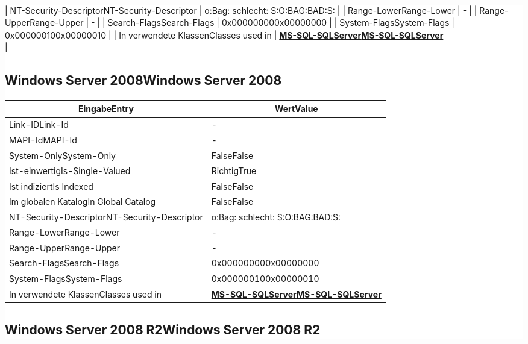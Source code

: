 | <span data-ttu-id="0fd98-188">NT-Security-Descriptor</span><span class="sxs-lookup"><span data-stu-id="0fd98-188">NT-Security-Descriptor</span></span> | <span data-ttu-id="0fd98-189">o:Bag: schlecht: S:</span><span class="sxs-lookup"><span data-stu-id="0fd98-189">O:BAG:BAD:S:</span></span>                                              |
| <span data-ttu-id="0fd98-190">Range-Lower</span><span class="sxs-lookup"><span data-stu-id="0fd98-190">Range-Lower</span></span>            | \-                                                        |
| <span data-ttu-id="0fd98-191">Range-Upper</span><span class="sxs-lookup"><span data-stu-id="0fd98-191">Range-Upper</span></span>            | \-                                                        |
| <span data-ttu-id="0fd98-192">Search-Flags</span><span class="sxs-lookup"><span data-stu-id="0fd98-192">Search-Flags</span></span>           | <span data-ttu-id="0fd98-193">0x00000000</span><span class="sxs-lookup"><span data-stu-id="0fd98-193">0x00000000</span></span>                                                |
| <span data-ttu-id="0fd98-194">System-Flags</span><span class="sxs-lookup"><span data-stu-id="0fd98-194">System-Flags</span></span>           | <span data-ttu-id="0fd98-195">0x00000010</span><span class="sxs-lookup"><span data-stu-id="0fd98-195">0x00000010</span></span>                                                |
| <span data-ttu-id="0fd98-196">In verwendete Klassen</span><span class="sxs-lookup"><span data-stu-id="0fd98-196">Classes used in</span></span>        | [<span data-ttu-id="0fd98-197">**MS-SQL-SQLServer**</span><span class="sxs-lookup"><span data-stu-id="0fd98-197">**MS-SQL-SQLServer**</span></span>](c-ms-sql-sqlserver.md)<br/> |



## <a name="windows-server-2008"></a><span data-ttu-id="0fd98-198">Windows Server 2008</span><span class="sxs-lookup"><span data-stu-id="0fd98-198">Windows Server 2008</span></span>



| <span data-ttu-id="0fd98-199">Eingabe</span><span class="sxs-lookup"><span data-stu-id="0fd98-199">Entry</span></span> | <span data-ttu-id="0fd98-200">Wert</span><span class="sxs-lookup"><span data-stu-id="0fd98-200">Value</span></span> |
|------------------------|-----------------------------------------------------------|
| <span data-ttu-id="0fd98-201">Link-ID</span><span class="sxs-lookup"><span data-stu-id="0fd98-201">Link-Id</span></span>                | \-                                                        |
| <span data-ttu-id="0fd98-202">MAPI-Id</span><span class="sxs-lookup"><span data-stu-id="0fd98-202">MAPI-Id</span></span>                | \-                                                        |
| <span data-ttu-id="0fd98-203">System-Only</span><span class="sxs-lookup"><span data-stu-id="0fd98-203">System-Only</span></span>            | <span data-ttu-id="0fd98-204">False</span><span class="sxs-lookup"><span data-stu-id="0fd98-204">False</span></span>                                                     |
| <span data-ttu-id="0fd98-205">Ist-einwertig</span><span class="sxs-lookup"><span data-stu-id="0fd98-205">Is-Single-Valued</span></span>       | <span data-ttu-id="0fd98-206">Richtig</span><span class="sxs-lookup"><span data-stu-id="0fd98-206">True</span></span>                                                      |
| <span data-ttu-id="0fd98-207">Ist indiziert</span><span class="sxs-lookup"><span data-stu-id="0fd98-207">Is Indexed</span></span>             | <span data-ttu-id="0fd98-208">False</span><span class="sxs-lookup"><span data-stu-id="0fd98-208">False</span></span>                                                     |
| <span data-ttu-id="0fd98-209">Im globalen Katalog</span><span class="sxs-lookup"><span data-stu-id="0fd98-209">In Global Catalog</span></span>      | <span data-ttu-id="0fd98-210">False</span><span class="sxs-lookup"><span data-stu-id="0fd98-210">False</span></span>                                                     |
| <span data-ttu-id="0fd98-211">NT-Security-Descriptor</span><span class="sxs-lookup"><span data-stu-id="0fd98-211">NT-Security-Descriptor</span></span> | <span data-ttu-id="0fd98-212">o:Bag: schlecht: S:</span><span class="sxs-lookup"><span data-stu-id="0fd98-212">O:BAG:BAD:S:</span></span>                                              |
| <span data-ttu-id="0fd98-213">Range-Lower</span><span class="sxs-lookup"><span data-stu-id="0fd98-213">Range-Lower</span></span>            | \-                                                        |
| <span data-ttu-id="0fd98-214">Range-Upper</span><span class="sxs-lookup"><span data-stu-id="0fd98-214">Range-Upper</span></span>            | \-                                                        |
| <span data-ttu-id="0fd98-215">Search-Flags</span><span class="sxs-lookup"><span data-stu-id="0fd98-215">Search-Flags</span></span>           | <span data-ttu-id="0fd98-216">0x00000000</span><span class="sxs-lookup"><span data-stu-id="0fd98-216">0x00000000</span></span>                                                |
| <span data-ttu-id="0fd98-217">System-Flags</span><span class="sxs-lookup"><span data-stu-id="0fd98-217">System-Flags</span></span>           | <span data-ttu-id="0fd98-218">0x00000010</span><span class="sxs-lookup"><span data-stu-id="0fd98-218">0x00000010</span></span>                                                |
| <span data-ttu-id="0fd98-219">In verwendete Klassen</span><span class="sxs-lookup"><span data-stu-id="0fd98-219">Classes used in</span></span>        | [<span data-ttu-id="0fd98-220">**MS-SQL-SQLServer**</span><span class="sxs-lookup"><span data-stu-id="0fd98-220">**MS-SQL-SQLServer**</span></span>](c-ms-sql-sqlserver.md)<br/> |



## <a name="windows-server-2008-r2"></a><span data-ttu-id="0fd98-221">Windows Server 2008 R2</span><span class="sxs-lookup"><span data-stu-id="0fd98-221">Windows Server 2008 R2</span></span>


